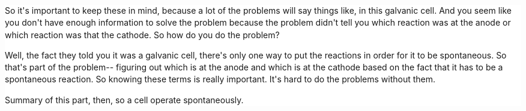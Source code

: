   </p><p><span m='557470'>So</span> <span m='557830'>it's</span> <span
  m='558040'>important</span> <span m='558460'>to</span> <span
  m='558580'>keep</span> <span m='558910'>these</span> <span
  m='559660'>in</span> <span m='559870'>mind,</span> <span
  m='560750'>because</span> <span m='560920'>a</span> <span
  m='560980'>lot</span> <span m='561280'>of</span> <span m='561370'>the</span>
  <span m='561490'>problems</span> <span m='562270'>will</span> <span
  m='562450'>say</span> <span m='562780'>things</span> <span
  m='563260'>like,</span> <span m='564450'>in</span> <span
  m='564670'>this</span> <span m='564850'>galvanic</span> <span
  m='565480'>cell.</span> <span m='566470'>And</span> <span
  m='566920'>you</span> <span m='567040'>seem</span> <span
  m='567280'>like</span> <span m='567460'>you</span> <span
  m='567520'>don't</span> <span m='567760'>have</span> <span
  m='567940'>enough</span> <span m='568180'>information</span> <span
  m='568780'>to</span> <span m='568870'>solve</span> <span m='569140'>the</span>
  <span m='569260'>problem</span> <span m='569620'>because</span> <span
  m='569920'>the</span> <span m='570400'>problem</span> <span
  m='570700'>didn't</span> <span m='570910'>tell</span> <span
  m='571240'>you</span> <span m='571840'>which</span> <span
  m='572110'>reaction</span> <span m='572650'>was</span> <span
  m='572800'>at</span> <span m='572890'>the</span> <span m='572965'>anode</span>
  <span m='573520'>or</span> <span m='573640'>which</span> <span
  m='573910'>reaction</span> <span m='574420'>was</span> <span
  m='574590'>that</span> <span m='574690'>the</span> <span
  m='574780'>cathode.</span> <span m='575360'>So</span> <span
  m='575410'>how</span> <span m='575530'>do</span> <span m='575620'>you</span>
  <span m='575740'>do</span> <span m='575860'>the</span> <span
  m='575950'>problem?</span> </p><p><span m='576790'>Well,</span> <span
  m='577720'>the</span> <span m='577810'>fact</span> <span
  m='578080'>they</span> <span m='578200'>told</span> <span
  m='578560'>you</span> <span m='578710'>it</span> <span m='578800'>was</span>
  <span m='578980'>a</span> <span m='579040'>galvanic</span> <span
  m='579700'>cell,</span> <span m='580350'>there's</span> <span
  m='580550'>only</span> <span m='580990'>one</span> <span m='581290'>way</span>
  <span m='581560'>to</span> <span m='581680'>put</span> <span
  m='582460'>the</span> <span m='582580'>reactions</span> <span
  m='583270'>in</span> <span m='583420'>order</span> <span m='584350'>for</span>
  <span m='584650'>it</span> <span m='584800'>to</span> <span
  m='584920'>be</span> <span m='585070'>spontaneous.</span> <span
  m='586000'>So</span> <span m='586120'>that's</span> <span
  m='586300'>part</span> <span m='586540'>of</span> <span m='586600'>the</span>
  <span m='586690'>problem--</span> <span m='587230'>figuring</span> <span
  m='587620'>out</span> <span m='587830'>which</span> <span m='588160'>is</span>
  <span m='588370'>at</span> <span m='588590'>the</span> <span m='588760'>anode
  and</span> <span m='589150'>which</span> <span m='589350'>is</span> <span
  m='589480'>at</span> <span m='589600'>the</span> <span
  m='589690'>cathode</span> <span m='590680'>based</span> <span
  m='591040'>on</span> <span m='591190'>the</span> <span m='591280'>fact</span>
  <span m='591700'>that</span> <span m='591850'>it</span> <span
  m='591910'>has</span> <span m='592180'>to</span> <span m='592270'>be</span>
  <span m='592390'>a</span> <span m='592450'>spontaneous</span> <span
  m='593170'>reaction.</span> <span m='594200'>So</span> <span
  m='594430'>knowing</span> <span m='594820'>these</span> <span
  m='595030'>terms</span> <span m='595390'>is</span> <span
  m='595510'>really</span> <span m='595780'>important.</span> <span
  m='596200'>It's</span> <span m='596320'>hard</span> <span m='596530'>to</span>
  <span m='596620'>do</span> <span m='596740'>the</span> <span
  m='596830'>problems</span> <span m='597220'>without</span> <span
  m='597500'>them.</span> </p><p><span m='600470'>Summary</span> <span
  m='600950'>of</span> <span m='601070'>this</span> <span
  m='601280'>part,</span> <span m='602000'>then,</span> <span
  m='603200'>so</span> <span m='603650'>a cell</span> <span
  m='604130'>operate</span> <span m='604610'>spontaneously.</span> <span